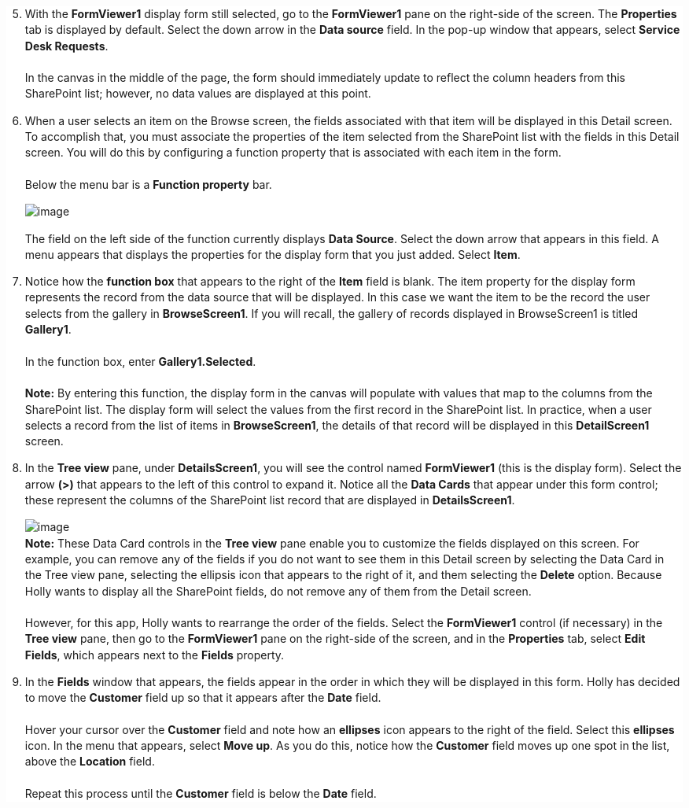 5. With the **FormViewer1** display form still selected, go to the **FormViewer1** pane on the right-side of the screen. The **Properties** tab is displayed by default. Select the down arrow in the **Data source** field. In the pop-up window that appears, select **Service Desk Requests**.   
‎  
‎In the canvas in the middle of the page, the form should immediately update to reflect the column headers from this SharePoint list; however, no data values are displayed at this point.

6. When a user selects an item on the Browse screen, the fields associated with that item will be displayed in this Detail screen. To accomplish that, you must associate the properties of the item selected from the SharePoint list with the fields in this Detail screen. You will do this by configuring a function property that is associated with each item in the form.  
‎  
‎Below the menu bar is a **Function property** bar. <br/>

	![image](https://user-images.githubusercontent.com/12913870/196533245-5e6f42c4-0b5c-4c89-9f0a-b78fc1bd1fcf.png)

	The field on the left side of the function currently displays **Data Source**. Select the down arrow that appears in this field. A menu appears that displays the properties for the display form that you just added. Select **Item**. 

7. Notice how the **function box** that appears to the right of the **Item** field is blank. The item property for the display form represents the record from the data source that will be displayed. In this case we want the item to be the record the user selects from the gallery in **BrowseScreen1**. If you will recall, the gallery of records displayed in BrowseScreen1 is titled **Gallery1**.   
‎  
‎In the function box, enter **Gallery1.Selected**.  
‎  
‎**Note:** By entering this function, the display form in the canvas will populate with values that map to the columns from the SharePoint list. The display form will select the values from the first record in the SharePoint list. In practice, when a user selects a record from the list of items in **BrowseScreen1**, the details of that record will be displayed in this **DetailScreen1** screen. 

8. In the **Tree view** pane, under **DetailsScreen1**, you will see the control named **FormViewer1** (this is the display form). Select the arrow **(&gt;)** that appears to the left of this control to expand it. Notice all the **Data Cards** that appear under this form control; these represent the columns of the SharePoint list record that are displayed in **DetailsScreen1**.   <br/>

	![image](https://user-images.githubusercontent.com/12913870/196534535-75be8dbe-2ca1-403a-8317-1873f5b200e5.png)
‎  
‎**Note:** These Data Card controls in the **Tree view** pane enable you to customize the fields displayed on this screen. For example, you can remove any of the fields if you do not want to see them in this Detail screen by selecting the Data Card in the Tree view pane, selecting the ellipsis icon that appears to the right of it, and them selecting the **Delete** option. Because Holly wants to display all the SharePoint fields, do not remove any of them from the Detail screen.   
‎  
‎However, for this app, Holly wants to rearrange the order of the fields. Select the **FormViewer1** control (if necessary) in the **Tree view** pane, then go to the **FormViewer1** pane on the right-side of the screen, and in the **Properties** tab, select **Edit Fields**, which appears next to the **Fields** property. 

9. In the **Fields** window that appears, the fields appear in the order in which they will be displayed in this form. Holly has decided to move the **Customer** field up so that it appears after the **Date** field.  
‎  
‎Hover your cursor over the **Customer** field and note how an **ellipses** icon appears to the right of the field. Select this **ellipses** icon. In the menu that appears, select **Move up**. As you do this, notice how the **Customer** field moves up one spot in the list, above the **Location** field.   
‎  
‎Repeat this process until the **Customer** field is below the **Date** field. 
